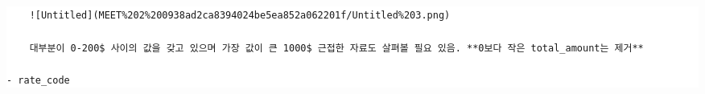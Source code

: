         ![Untitled](MEET%202%200938ad2ca8394024be5ea852a062201f/Untitled%203.png)
        
        대부분이 0-200$ 사이의 값을 갖고 있으며 가장 값이 큰 1000$ 근접한 자료도 살펴볼 필요 있음. **0보다 작은 total_amount는 제거**
        
    - rate_code
        